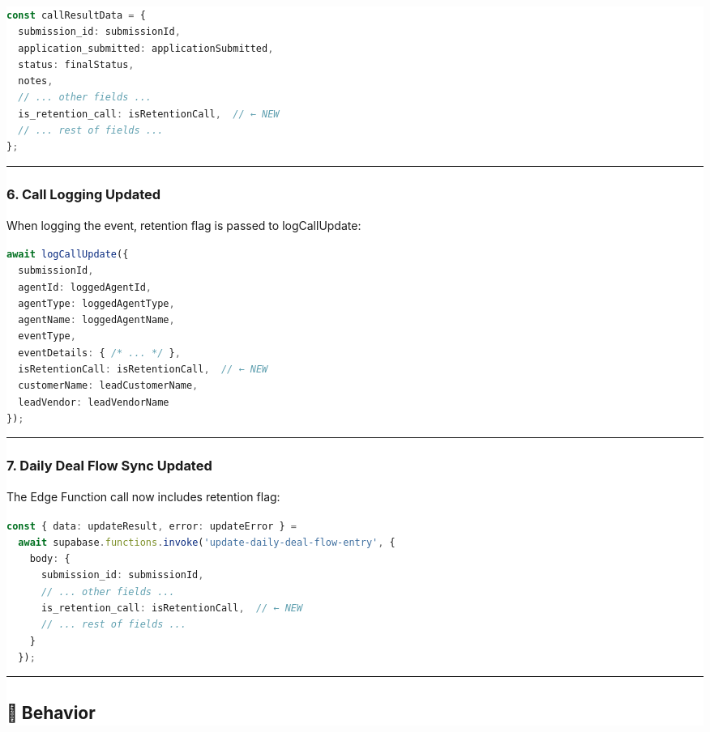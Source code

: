 ```typescript
const callResultData = {
  submission_id: submissionId,
  application_submitted: applicationSubmitted,
  status: finalStatus,
  notes,
  // ... other fields ...
  is_retention_call: isRetentionCall,  // ← NEW
  // ... rest of fields ...
};
```

---

### 6. **Call Logging Updated**

When logging the event, retention flag is passed to logCallUpdate:

```typescript
await logCallUpdate({
  submissionId,
  agentId: loggedAgentId,
  agentType: loggedAgentType,
  agentName: loggedAgentName,
  eventType,
  eventDetails: { /* ... */ },
  isRetentionCall: isRetentionCall,  // ← NEW
  customerName: leadCustomerName,
  leadVendor: leadVendorName
});
```

---

### 7. **Daily Deal Flow Sync Updated**

The Edge Function call now includes retention flag:

```typescript
const { data: updateResult, error: updateError } = 
  await supabase.functions.invoke('update-daily-deal-flow-entry', {
    body: {
      submission_id: submissionId,
      // ... other fields ...
      is_retention_call: isRetentionCall,  // ← NEW
      // ... rest of fields ...
    }
  });
```

---

## 🎯 Behavior

